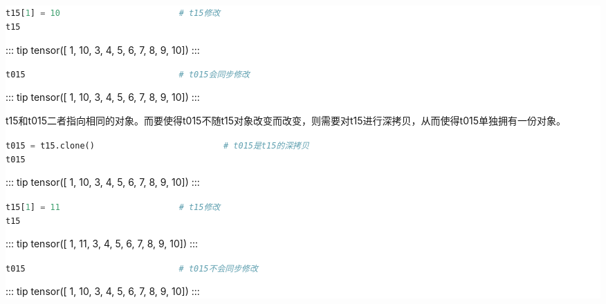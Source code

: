 
```python
t15[1] = 10                        # t15修改
t15
```


::: tip
tensor([ 1, 10,  3,  4,  5,  6,  7,  8,  9, 10])
:::


```python
t015                               # t015会同步修改
```


::: tip
tensor([ 1, 10,  3,  4,  5,  6,  7,  8,  9, 10])
:::

t15和t015二者指向相同的对象。而要使得t015不随t15对象改变而改变，则需要对t15进行深拷贝，从而使得t015单独拥有一份对象。


```python
t015 = t15.clone()                          # t015是t15的深拷贝 
t015
```


::: tip
tensor([ 1, 10,  3,  4,  5,  6,  7,  8,  9, 10])
:::


```python
t15[1] = 11                        # t15修改
t15
```


::: tip
tensor([ 1, 11,  3,  4,  5,  6,  7,  8,  9, 10])
:::


```python
t015                               # t015不会同步修改
```


::: tip
tensor([ 1, 10,  3,  4,  5,  6,  7,  8,  9, 10])
:::
